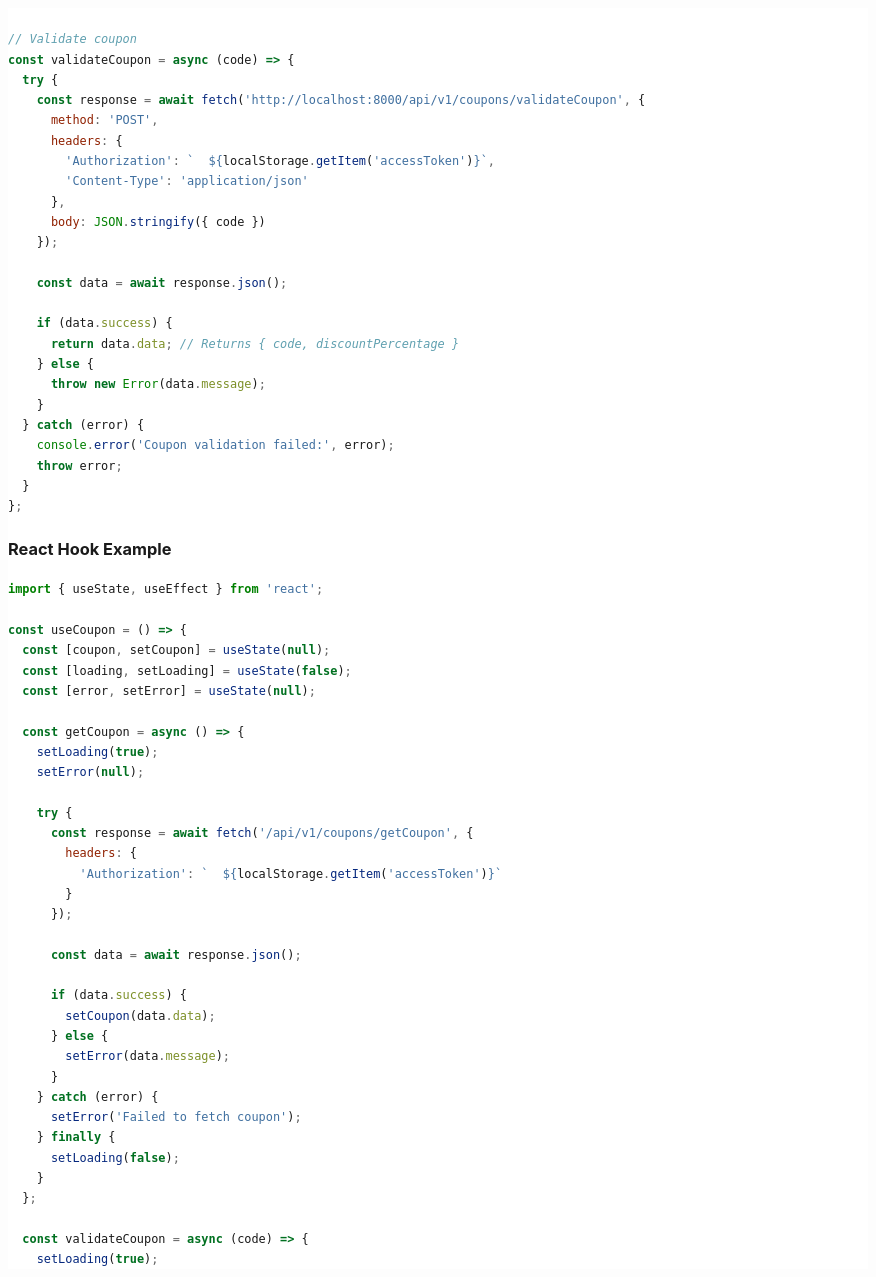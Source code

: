 ```javascript

// Validate coupon
const validateCoupon = async (code) => {
  try {
    const response = await fetch('http://localhost:8000/api/v1/coupons/validateCoupon', {
      method: 'POST',
      headers: {
        'Authorization': `  ${localStorage.getItem('accessToken')}`,
        'Content-Type': 'application/json'
      },
      body: JSON.stringify({ code })
    });
    
    const data = await response.json();
    
    if (data.success) {
      return data.data; // Returns { code, discountPercentage }
    } else {
      throw new Error(data.message);
    }
  } catch (error) {
    console.error('Coupon validation failed:', error);
    throw error;
  }
};
```

### React Hook Example
```javascript
import { useState, useEffect } from 'react';

const useCoupon = () => {
  const [coupon, setCoupon] = useState(null);
  const [loading, setLoading] = useState(false);
  const [error, setError] = useState(null);

  const getCoupon = async () => {
    setLoading(true);
    setError(null);
    
    try {
      const response = await fetch('/api/v1/coupons/getCoupon', {
        headers: {
          'Authorization': `  ${localStorage.getItem('accessToken')}`
        }
      });
      
      const data = await response.json();
      
      if (data.success) {
        setCoupon(data.data);
      } else {
        setError(data.message);
      }
    } catch (error) {
      setError('Failed to fetch coupon');
    } finally {
      setLoading(false);
    }
  };

  const validateCoupon = async (code) => {
    setLoading(true);
```